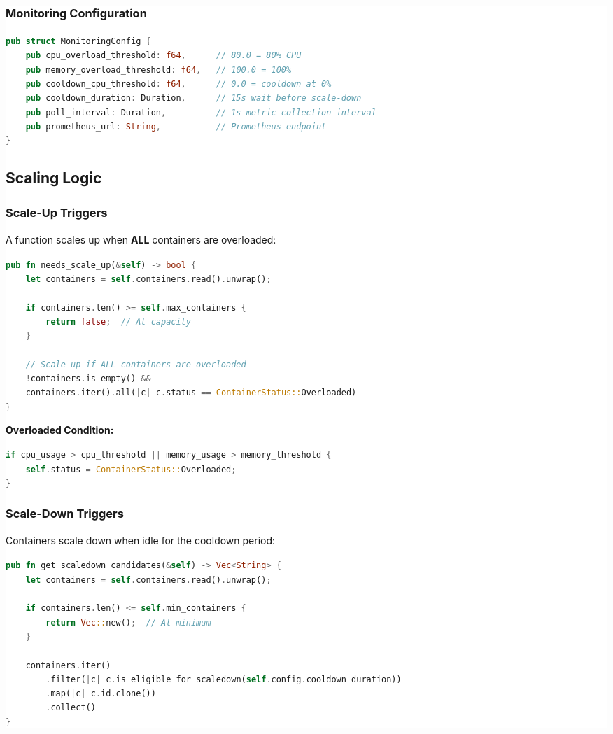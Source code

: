 ```bash
```

### Monitoring Configuration

```rust
pub struct MonitoringConfig {
    pub cpu_overload_threshold: f64,      // 80.0 = 80% CPU
    pub memory_overload_threshold: f64,   // 100.0 = 100%
    pub cooldown_cpu_threshold: f64,      // 0.0 = cooldown at 0%
    pub cooldown_duration: Duration,      // 15s wait before scale-down
    pub poll_interval: Duration,          // 1s metric collection interval
    pub prometheus_url: String,           // Prometheus endpoint
}
```

## Scaling Logic

### Scale-Up Triggers

A function scales up when **ALL** containers are overloaded:

```rust
pub fn needs_scale_up(&self) -> bool {
    let containers = self.containers.read().unwrap();
    
    if containers.len() >= self.max_containers {
        return false;  // At capacity
    }
    
    // Scale up if ALL containers are overloaded
    !containers.is_empty() && 
    containers.iter().all(|c| c.status == ContainerStatus::Overloaded)
}
```

**Overloaded Condition:**
```rust
if cpu_usage > cpu_threshold || memory_usage > memory_threshold {
    self.status = ContainerStatus::Overloaded;
}
```

### Scale-Down Triggers

Containers scale down when idle for the cooldown period:

```rust
pub fn get_scaledown_candidates(&self) -> Vec<String> {
    let containers = self.containers.read().unwrap();
    
    if containers.len() <= self.min_containers {
        return Vec::new();  // At minimum
    }
    
    containers.iter()
        .filter(|c| c.is_eligible_for_scaledown(self.config.cooldown_duration))
        .map(|c| c.id.clone())
        .collect()
}
```
